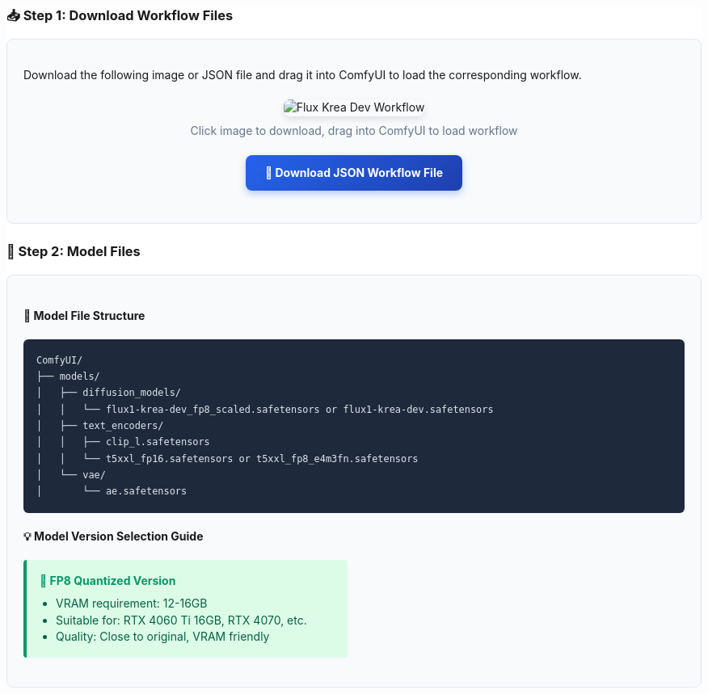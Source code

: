 </div>

### 📥 Step 1: Download Workflow Files

<div style="background: #f8fafc; border: 1px solid #e2e8f0; border-radius: 8px; padding: 20px; margin: 16px 0;">

Download the following image or JSON file and drag it into ComfyUI to load the corresponding workflow.

<div style="text-align: center; margin: 20px 0;">
  <img src="https://raw.githubusercontent.com/Comfy-Org/example_workflows/main/flux/krea/flux1_krea_dev.png" alt="Flux Krea Dev Workflow" style="max-width: 100%; border-radius: 8px; box-shadow: 0 4px 8px rgba(0,0,0,0.1);">
  <p style="margin: 8px 0 0 0; color: #64748b; font-size: 14px;">Click image to download, drag into ComfyUI to load workflow</p>
</div>

<div style="text-align: center; margin: 20px 0;">
  <a href="https://raw.githubusercontent.com/Comfy-Org/workflow_templates/refs/heads/main/templates/flux1_krea_dev.json" target="_blank" style="display: inline-block; background: linear-gradient(135deg, #2563eb, #1e40af); color: white; padding: 12px 24px; border-radius: 8px; text-decoration: none; font-weight: bold; box-shadow: 0 4px 8px rgba(37, 99, 235, 0.3);">
    📄 Download JSON Workflow File
  </a>
</div>

</div>

### 🔗 Step 2: Model Files

<div style="background: #f8fafc; border: 1px solid #e2e8f0; border-radius: 8px; padding: 20px; margin: 16px 0;">

#### 📂 Model File Structure

<div style="background: #1e293b; border-radius: 6px; padding: 16px; margin: 16px 0;">
<pre style="margin: 0; color: #e2e8f0; font-family: 'Courier New', monospace; font-size: 14px;"><code>ComfyUI/
├── models/
│   ├── diffusion_models/
│   │   └── flux1-krea-dev_fp8_scaled.safetensors or flux1-krea-dev.safetensors
│   ├── text_encoders/
│   │   ├── clip_l.safetensors
│   │   └── t5xxl_fp16.safetensors or t5xxl_fp8_e4m3fn.safetensors
│   └── vae/
│       └── ae.safetensors</code></pre>
</div>


#### 💡 Model Version Selection Guide

<div style="display: grid; grid-template-columns: 1fr 1fr; gap: 16px; margin: 16px 0;">

<div style="background: #dcfce7; border-left: 4px solid #059669; padding: 16px; border-radius: 4px;">
<h4 style="color: #059669; margin: 0 0 8px 0;">💚 FP8 Quantized Version</h4>
<ul style="margin: 0; padding-left: 20px; color: #065f46; font-size: 14px;">
  <li>VRAM requirement: 12-16GB</li>
  <li>Suitable for: RTX 4060 Ti 16GB, RTX 4070, etc.</li>
  <li>Quality: Close to original, VRAM friendly</li>
</ul>
</div>
